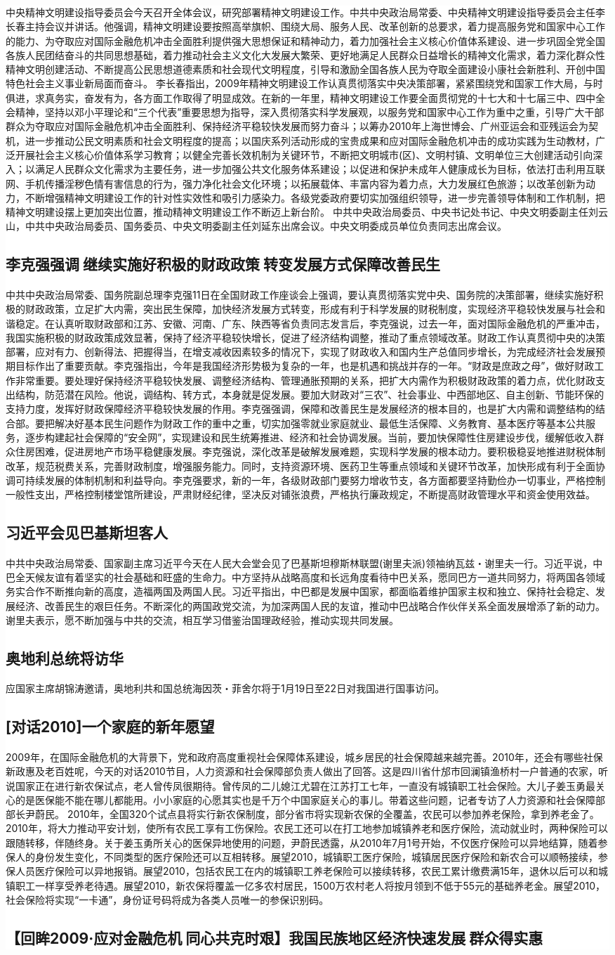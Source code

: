  中央精神文明建设指导委员会今天召开全体会议，研究部署精神文明建设工作。中共中央政治局常委、中央精神文明建设指导委员会主任李长春主持会议并讲话。他强调，精神文明建设要按照高举旗帜、围绕大局、服务人民、改革创新的总要求，着力提高服务党和国家中心工作的能力、为夺取应对国际金融危机冲击全面胜利提供强大思想保证和精神动力，着力加强社会主义核心价值体系建设、进一步巩固全党全国各族人民团结奋斗的共同思想基础，着力推动社会主义文化大发展大繁荣、更好地满足人民群众日益增长的精神文化需求，着力深化群众性精神文明创建活动、不断提高公民思想道德素质和社会现代文明程度，引导和激励全国各族人民为夺取全面建设小康社会新胜利、开创中国特色社会主义事业新局面而奋斗。 李长春指出，2009年精神文明建设工作认真贯彻落实中央决策部署，紧紧围绕党和国家工作大局，与时俱进，求真务实，奋发有为，各方面工作取得了明显成效。在新的一年里，精神文明建设工作要全面贯彻党的十七大和十七届三中、四中全会精神，坚持以邓小平理论和“三个代表”重要思想为指导，深入贯彻落实科学发展观，以服务党和国家中心工作为重中之重，引导广大干部群众为夺取应对国际金融危机冲击全面胜利、保持经济平稳较快发展而努力奋斗；以筹办2010年上海世博会、广州亚运会和亚残运会为契机，进一步推动公民文明素质和社会文明程度的提高；以国庆系列活动形成的宝贵成果和应对国际金融危机冲击的成功实践为生动教材，广泛开展社会主义核心价值体系学习教育；以健全完善长效机制为关键环节，不断把文明城市(区)、文明村镇、文明单位三大创建活动引向深入；以满足人民群众文化需求为主要任务，进一步加强公共文化服务体系建设；以促进和保护未成年人健康成长为目标，依法打击利用互联网、手机传播淫秽色情有害信息的行为，强力净化社会文化环境；以拓展载体、丰富内容为着力点，大力发展红色旅游；以改革创新为动力，不断增强精神文明建设工作的针对性实效性和吸引力感染力。各级党委政府要切实加强组织领导，进一步完善领导体制和工作机制，把精神文明建设摆上更加突出位置，推动精神文明建设工作不断迈上新台阶。 中共中央政治局委员、中央书记处书记、中央文明委副主任刘云山，中共中央政治局委员、国务委员、中央文明委副主任刘延东出席会议。中央文明委成员单位负责同志出席会议。 


## 李克强强调 继续实施好积极的财政政策 转变发展方式保障改善民生


中共中央政治局常委、国务院副总理李克强11日在全国财政工作座谈会上强调，要认真贯彻落实党中央、国务院的决策部署，继续实施好积极的财政政策，立足扩大内需，突出民生保障，加快经济发展方式转变，形成有利于科学发展的财税制度，实现经济平稳较快发展与社会和谐稳定。在认真听取财政部和江苏、安徽、河南、广东、陕西等省负责同志发言后，李克强说，过去一年，面对国际金融危机的严重冲击，我国实施积极的财政政策成效显著，保持了经济平稳较快增长，促进了经济结构调整，推动了重点领域改革。财政工作认真贯彻中央的决策部署，应对有力、创新得法、把握得当，在增支减收因素较多的情况下，实现了财政收入和国内生产总值同步增长，为完成经济社会发展预期目标作出了重要贡献。李克强指出，今年是我国经济形势极为复杂的一年，也是机遇和挑战并存的一年。“财政是庶政之母”，做好财政工作非常重要。要处理好保持经济平稳较快发展、调整经济结构、管理通胀预期的关系，把扩大内需作为积极财政政策的着力点，优化财政支出结构，防范潜在风险。他说，调结构、转方式，本身就是促发展。要加大财政对“三农”、社会事业、中西部地区、自主创新、节能环保的支持力度，发挥好财政保障经济平稳较快发展的作用。李克强强调，保障和改善民生是发展经济的根本目的，也是扩大内需和调整结构的结合部。要把解决好基本民生问题作为财政工作的重中之重，切实加强零就业家庭就业、最低生活保障、义务教育、基本医疗等基本公共服务，逐步构建起社会保障的“安全网”，实现建设和民生统筹推进、经济和社会协调发展。当前，要加快保障性住房建设步伐，缓解低收入群众住房困难，促进房地产市场平稳健康发展。李克强说，深化改革是破解发展难题，实现科学发展的根本动力。要积极稳妥地推进财税体制改革，规范税费关系，完善财政制度，增强服务能力。同时，支持资源环境、医药卫生等重点领域和关键环节改革，加快形成有利于全面协调可持续发展的体制机制和利益导向。李克强要求，新的一年，各级财政部门要努力增收节支，各方面都要坚持勤俭办一切事业，严格控制一般性支出，严格控制楼堂馆所建设，严肃财经纪律，坚决反对铺张浪费，严格执行廉政规定，不断提高财政管理水平和资金使用效益。


## 习近平会见巴基斯坦客人


中共中央政治局常委、国家副主席习近平今天在人民大会堂会见了巴基斯坦穆斯林联盟(谢里夫派)领袖纳瓦兹・谢里夫一行。习近平说，中巴全天候友谊有着坚实的社会基础和旺盛的生命力。中方坚持从战略高度和长远角度看待中巴关系，愿同巴方一道共同努力，将两国各领域务实合作不断推向新的高度，造福两国及两国人民。习近平指出，中巴都是发展中国家，都面临着维护国家主权和独立、保持社会稳定、发展经济、改善民生的艰巨任务。不断深化的两国政党交流，为加深两国人民的友谊，推动中巴战略合作伙伴关系全面发展增添了新的动力。谢里夫表示，愿不断加强与中共的交流，相互学习借鉴治国理政经验，推动实现共同发展。


## 奥地利总统将访华


应国家主席胡锦涛邀请，奥地利共和国总统海因茨・菲舍尔将于1月19日至22日对我国进行国事访问。


## [对话2010]一个家庭的新年愿望


2009年，在国际金融危机的大背景下，党和政府高度重视社会保障体系建设，城乡居民的社会保障越来越完善。2010年，还会有哪些社保新政惠及老百姓呢，今天的对话2010节目，人力资源和社会保障部负责人做出了回答。这是四川省什邡市回澜镇渔桥村一户普通的农家，听说国家正在进行新农保试点，老人曾传凤很期待。曾传凤的二儿媳江尤碧在江苏打工七年，一直没有城镇职工社会保险。大儿子姜玉勇最关心的是医保能不能在哪儿都能用。小小家庭的心愿其实也是千万个中国家庭关心的事儿。带着这些问题，记者专访了人力资源和社会保障部部长尹蔚民。 2010年，全国320个试点县将实行新农保制度，部分省市将实现新农保的全覆盖，农民可以参加养老保险，拿到养老金了。2010年，将大力推动平安计划，使所有农民工享有工伤保险。农民工还可以在打工地参加城镇养老和医疗保险，流动就业时，两种保险可以跟随转移，伴随终身。关于姜玉勇所关心的医保异地使用的问题，尹蔚民透露，从2010年7月1号开始，不仅医疗保险可以异地结算，随着参保人的身份发生变化，不同类型的医疗保险还可以互相转移。展望2010，城镇职工医疗保险，城镇居民医疗保险和新农合可以顺畅接续，参保人员医疗保险可以异地报销。展望2010，包括农民工在内的城镇职工养老保险可以接续转移，农民工累计缴费满15年，退休以后可以和城镇职工一样享受养老待遇。展望2010，新农保将覆盖一亿多农村居民，1500万农村老人将按月领到不低于55元的基础养老金。展望2010，社会保险将实现“一卡通”，身份证号码将成为各类人员唯一的参保识别码。


## 【回眸2009·应对金融危机 同心共克时艰】我国民族地区经济快速发展 群众得实惠
